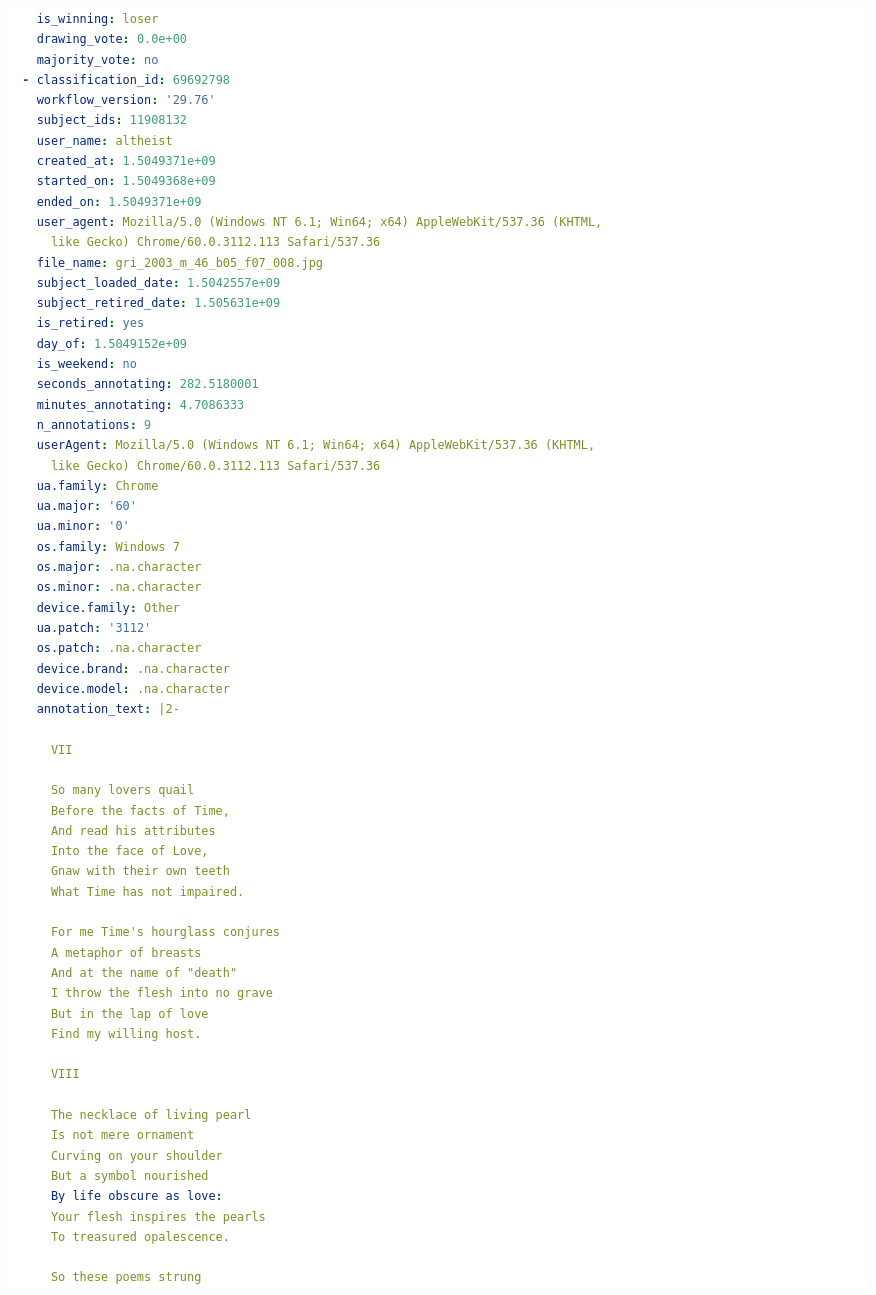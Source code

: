 ```yaml
    is_winning: loser
    drawing_vote: 0.0e+00
    majority_vote: no
  - classification_id: 69692798
    workflow_version: '29.76'
    subject_ids: 11908132
    user_name: altheist
    created_at: 1.5049371e+09
    started_on: 1.5049368e+09
    ended_on: 1.5049371e+09
    user_agent: Mozilla/5.0 (Windows NT 6.1; Win64; x64) AppleWebKit/537.36 (KHTML,
      like Gecko) Chrome/60.0.3112.113 Safari/537.36
    file_name: gri_2003_m_46_b05_f07_008.jpg
    subject_loaded_date: 1.5042557e+09
    subject_retired_date: 1.505631e+09
    is_retired: yes
    day_of: 1.5049152e+09
    is_weekend: no
    seconds_annotating: 282.5180001
    minutes_annotating: 4.7086333
    n_annotations: 9
    userAgent: Mozilla/5.0 (Windows NT 6.1; Win64; x64) AppleWebKit/537.36 (KHTML,
      like Gecko) Chrome/60.0.3112.113 Safari/537.36
    ua.family: Chrome
    ua.major: '60'
    ua.minor: '0'
    os.family: Windows 7
    os.major: .na.character
    os.minor: .na.character
    device.family: Other
    ua.patch: '3112'
    os.patch: .na.character
    device.brand: .na.character
    device.model: .na.character
    annotation_text: |2-

      VII

      So many lovers quail
      Before the facts of Time,
      And read his attributes
      Into the face of Love,
      Gnaw with their own teeth
      What Time has not impaired.

      For me Time's hourglass conjures
      A metaphor of breasts
      And at the name of "death"
      I throw the flesh into no grave
      But in the lap of love
      Find my willing host.

      VIII

      The necklace of living pearl
      Is not mere ornament
      Curving on your shoulder
      But a symbol nourished
      By life obscure as love:
      Your flesh inspires the pearls
      To treasured opalescence.

      So these poems strung
```